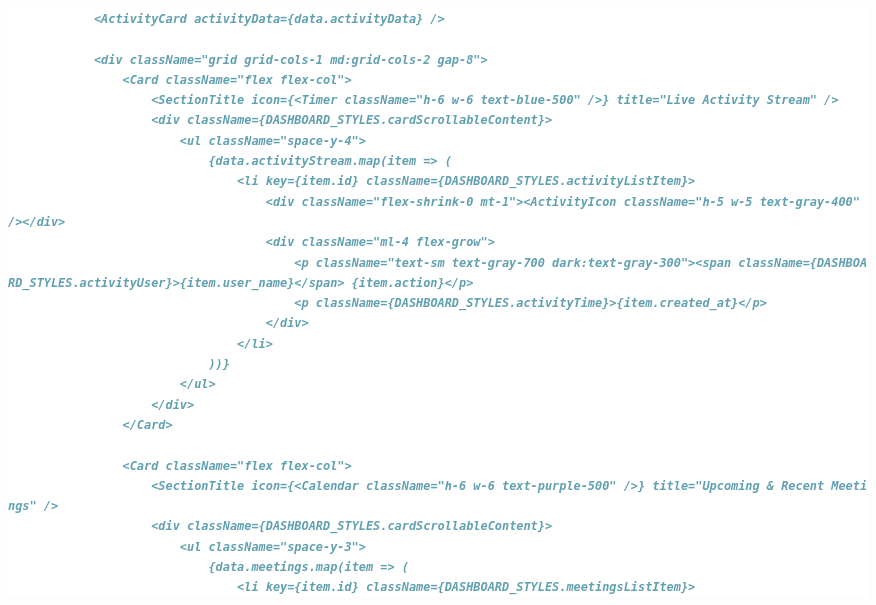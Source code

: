 `````markdown
            <ActivityCard activityData={data.activityData} />

            <div className="grid grid-cols-1 md:grid-cols-2 gap-8">
                <Card className="flex flex-col">
                    <SectionTitle icon={<Timer className="h-6 w-6 text-blue-500" />} title="Live Activity Stream" />
                    <div className={DASHBOARD_STYLES.cardScrollableContent}>
                        <ul className="space-y-4">
                            {data.activityStream.map(item => (
                                <li key={item.id} className={DASHBOARD_STYLES.activityListItem}>
                                    <div className="flex-shrink-0 mt-1"><ActivityIcon className="h-5 w-5 text-gray-400" /></div>
                                    <div className="ml-4 flex-grow">
                                        <p className="text-sm text-gray-700 dark:text-gray-300"><span className={DASHBOARD_STYLES.activityUser}>{item.user_name}</span> {item.action}</p>
                                        <p className={DASHBOARD_STYLES.activityTime}>{item.created_at}</p>
                                    </div>
                                </li>
                            ))}
                        </ul>
                    </div>
                </Card>

                <Card className="flex flex-col">
                    <SectionTitle icon={<Calendar className="h-6 w-6 text-purple-500" />} title="Upcoming & Recent Meetings" />
                    <div className={DASHBOARD_STYLES.cardScrollableContent}>
                        <ul className="space-y-3">
                            {data.meetings.map(item => (
                                <li key={item.id} className={DASHBOARD_STYLES.meetingsListItem}>
